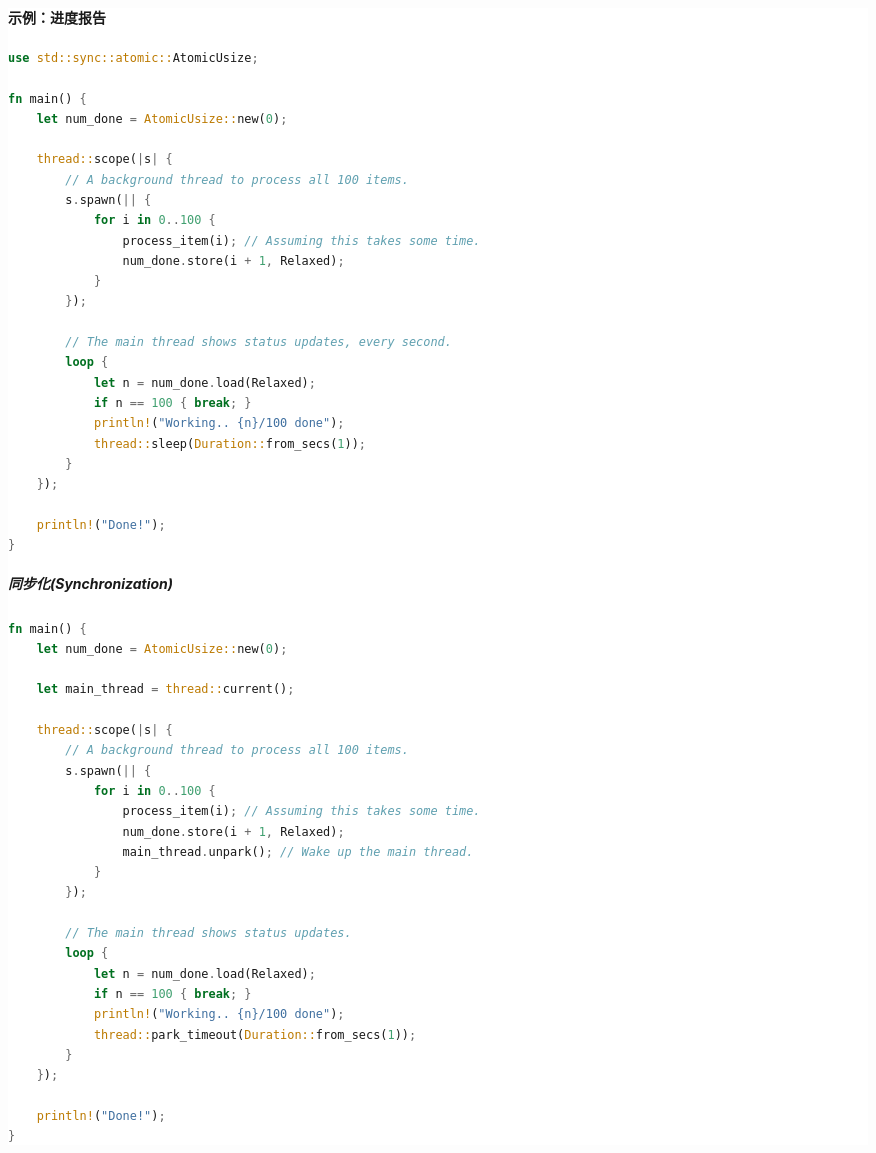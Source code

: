 #### 示例：进度报告

``` rust
use std::sync::atomic::AtomicUsize;

fn main() {
    let num_done = AtomicUsize::new(0);

    thread::scope(|s| {
        // A background thread to process all 100 items.
        s.spawn(|| {
            for i in 0..100 {
                process_item(i); // Assuming this takes some time.
                num_done.store(i + 1, Relaxed);
            }
        });

        // The main thread shows status updates, every second.
        loop {
            let n = num_done.load(Relaxed);
            if n == 100 { break; }
            println!("Working.. {n}/100 done");
            thread::sleep(Duration::from_secs(1));
        }
    });

    println!("Done!");
}
```

##### 同步化(Synchronization)

``` rust
fn main() {
    let num_done = AtomicUsize::new(0);

    let main_thread = thread::current();

    thread::scope(|s| {
        // A background thread to process all 100 items.
        s.spawn(|| {
            for i in 0..100 {
                process_item(i); // Assuming this takes some time.
                num_done.store(i + 1, Relaxed);
                main_thread.unpark(); // Wake up the main thread.
            }
        });

        // The main thread shows status updates.
        loop {
            let n = num_done.load(Relaxed);
            if n == 100 { break; }
            println!("Working.. {n}/100 done");
            thread::park_timeout(Duration::from_secs(1));
        }
    });

    println!("Done!");
}
```
